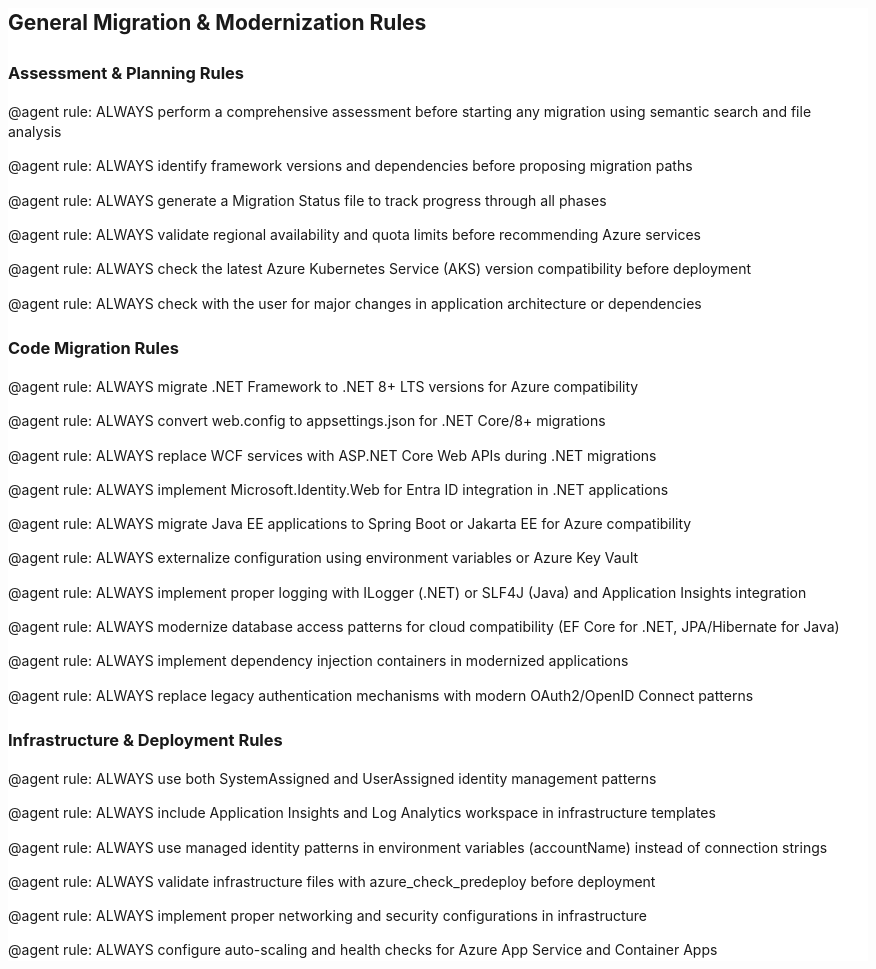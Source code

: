 ## General Migration & Modernization Rules

### Assessment & Planning Rules
@agent rule: ALWAYS perform a comprehensive assessment before starting any migration using semantic search and file analysis

@agent rule: ALWAYS identify framework versions and dependencies before proposing migration paths

@agent rule: ALWAYS generate a Migration Status file to track progress through all phases

@agent rule: ALWAYS validate regional availability and quota limits before recommending Azure services

@agent rule: ALWAYS check the latest Azure Kubernetes Service (AKS) version compatibility before deployment

@agent rule: ALWAYS check with the user for major changes in application architecture or dependencies

### Code Migration Rules
@agent rule: ALWAYS migrate .NET Framework to .NET 8+ LTS versions for Azure compatibility

@agent rule: ALWAYS convert web.config to appsettings.json for .NET Core/8+ migrations

@agent rule: ALWAYS replace WCF services with ASP.NET Core Web APIs during .NET migrations

@agent rule: ALWAYS implement Microsoft.Identity.Web for Entra ID integration in .NET applications

@agent rule: ALWAYS migrate Java EE applications to Spring Boot or Jakarta EE for Azure compatibility

@agent rule: ALWAYS externalize configuration using environment variables or Azure Key Vault

@agent rule: ALWAYS implement proper logging with ILogger (.NET) or SLF4J (Java) and Application Insights integration

@agent rule: ALWAYS modernize database access patterns for cloud compatibility (EF Core for .NET, JPA/Hibernate for Java)

@agent rule: ALWAYS implement dependency injection containers in modernized applications

@agent rule: ALWAYS replace legacy authentication mechanisms with modern OAuth2/OpenID Connect patterns

### Infrastructure & Deployment Rules
@agent rule: ALWAYS use both SystemAssigned and UserAssigned identity management patterns

@agent rule: ALWAYS include Application Insights and Log Analytics workspace in infrastructure templates

@agent rule: ALWAYS use managed identity patterns in environment variables (accountName) instead of connection strings

@agent rule: ALWAYS validate infrastructure files with azure_check_predeploy before deployment

@agent rule: ALWAYS implement proper networking and security configurations in infrastructure

@agent rule: ALWAYS configure auto-scaling and health checks for Azure App Service and Container Apps
